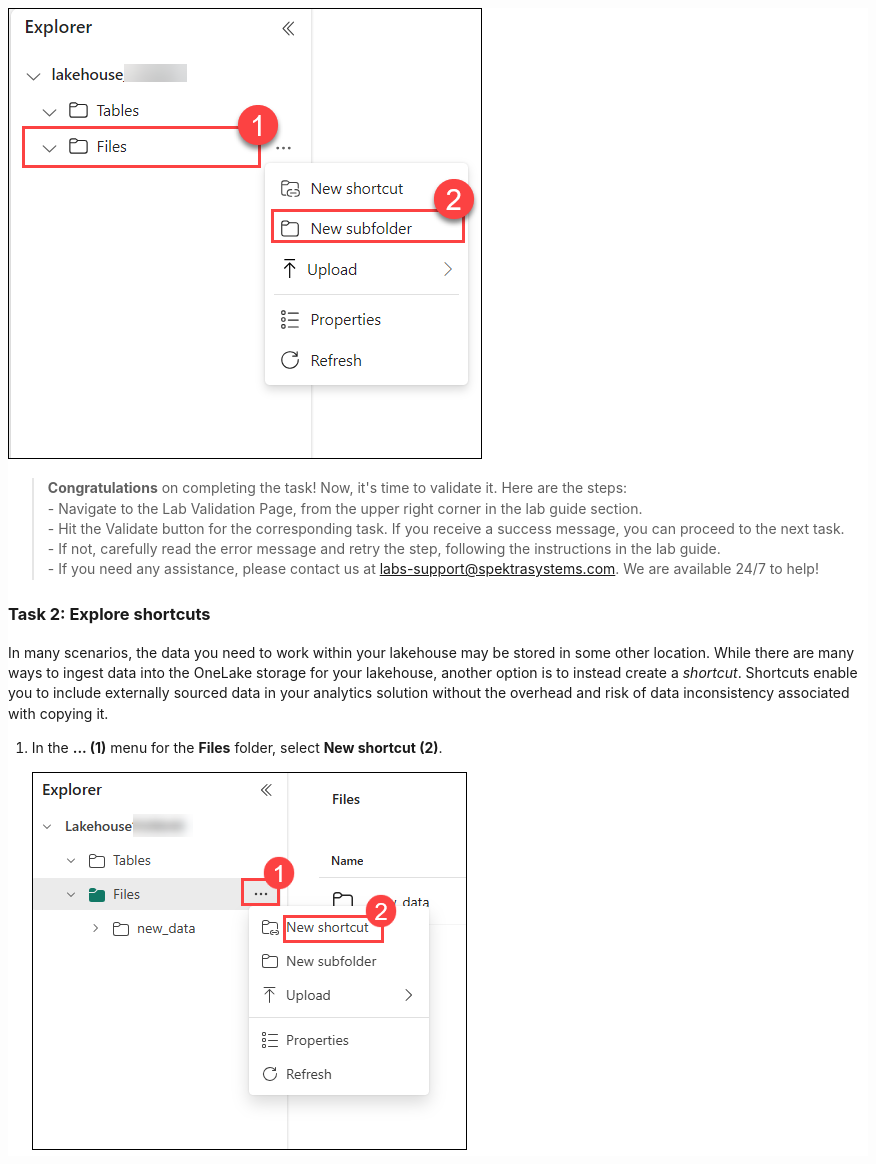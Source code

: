    ![02](./Images/01/01.png)

> **Congratulations** on completing the task! Now, it's time to validate it. Here are the steps:<br>
      - Navigate to the Lab Validation Page, from the upper right corner in the lab guide section.<br>
      - Hit the Validate button for the corresponding task. If you receive a success message, you can proceed to the next task.<br>
      - If not, carefully read the error message and retry the step, following the instructions in the lab guide.<br>
      - If you need any assistance, please contact us at labs-support@spektrasystems.com. We are available 24/7 to help!

### Task 2: Explore shortcuts

In many scenarios, the data you need to work within your lakehouse may be stored in some other location. While there are many ways to ingest data into the OneLake storage for your lakehouse, another option is to instead create a *shortcut*. Shortcuts enable you to include externally sourced data in your analytics solution without the overhead and risk of data inconsistency associated with copying it.

1. In the **... (1)** menu for the **Files** folder, select **New shortcut (2)**.

   ![02](./Images/dp2-2.png)